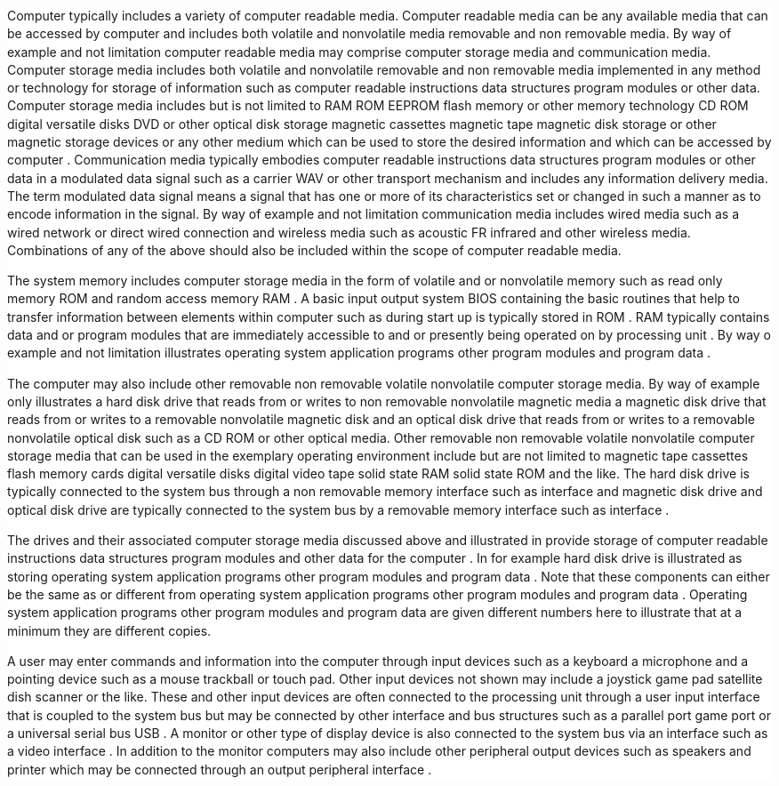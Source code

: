 Computer typically includes a variety of computer readable media. Computer readable media can be any available media that can be accessed by computer and includes both volatile and nonvolatile media removable and non removable media. By way of example and not limitation computer readable media may comprise computer storage media and communication media. Computer storage media includes both volatile and nonvolatile removable and non removable media implemented in any method or technology for storage of information such as computer readable instructions data structures program modules or other data. Computer storage media includes but is not limited to RAM ROM EEPROM flash memory or other memory technology CD ROM digital versatile disks DVD or other optical disk storage magnetic cassettes magnetic tape magnetic disk storage or other magnetic storage devices or any other medium which can be used to store the desired information and which can be accessed by computer . Communication media typically embodies computer readable instructions data structures program modules or other data in a modulated data signal such as a carrier WAV or other transport mechanism and includes any information delivery media. The term modulated data signal means a signal that has one or more of its characteristics set or changed in such a manner as to encode information in the signal. By way of example and not limitation communication media includes wired media such as a wired network or direct wired connection and wireless media such as acoustic FR infrared and other wireless media. Combinations of any of the above should also be included within the scope of computer readable media.

The system memory includes computer storage media in the form of volatile and or nonvolatile memory such as read only memory ROM and random access memory RAM . A basic input output system BIOS containing the basic routines that help to transfer information between elements within computer such as during start up is typically stored in ROM . RAM typically contains data and or program modules that are immediately accessible to and or presently being operated on by processing unit . By way o example and not limitation illustrates operating system application programs other program modules and program data .

The computer may also include other removable non removable volatile nonvolatile computer storage media. By way of example only illustrates a hard disk drive that reads from or writes to non removable nonvolatile magnetic media a magnetic disk drive that reads from or writes to a removable nonvolatile magnetic disk and an optical disk drive that reads from or writes to a removable nonvolatile optical disk such as a CD ROM or other optical media. Other removable non removable volatile nonvolatile computer storage media that can be used in the exemplary operating environment include but are not limited to magnetic tape cassettes flash memory cards digital versatile disks digital video tape solid state RAM solid state ROM and the like. The hard disk drive is typically connected to the system bus through a non removable memory interface such as interface and magnetic disk drive and optical disk drive are typically connected to the system bus by a removable memory interface such as interface .

The drives and their associated computer storage media discussed above and illustrated in provide storage of computer readable instructions data structures program modules and other data for the computer . In for example hard disk drive is illustrated as storing operating system application programs other program modules and program data . Note that these components can either be the same as or different from operating system application programs other program modules and program data . Operating system application programs other program modules and program data are given different numbers here to illustrate that at a minimum they are different copies.

A user may enter commands and information into the computer through input devices such as a keyboard a microphone and a pointing device such as a mouse trackball or touch pad. Other input devices not shown may include a joystick game pad satellite dish scanner or the like. These and other input devices are often connected to the processing unit through a user input interface that is coupled to the system bus but may be connected by other interface and bus structures such as a parallel port game port or a universal serial bus USB . A monitor or other type of display device is also connected to the system bus via an interface such as a video interface . In addition to the monitor computers may also include other peripheral output devices such as speakers and printer which may be connected through an output peripheral interface .
